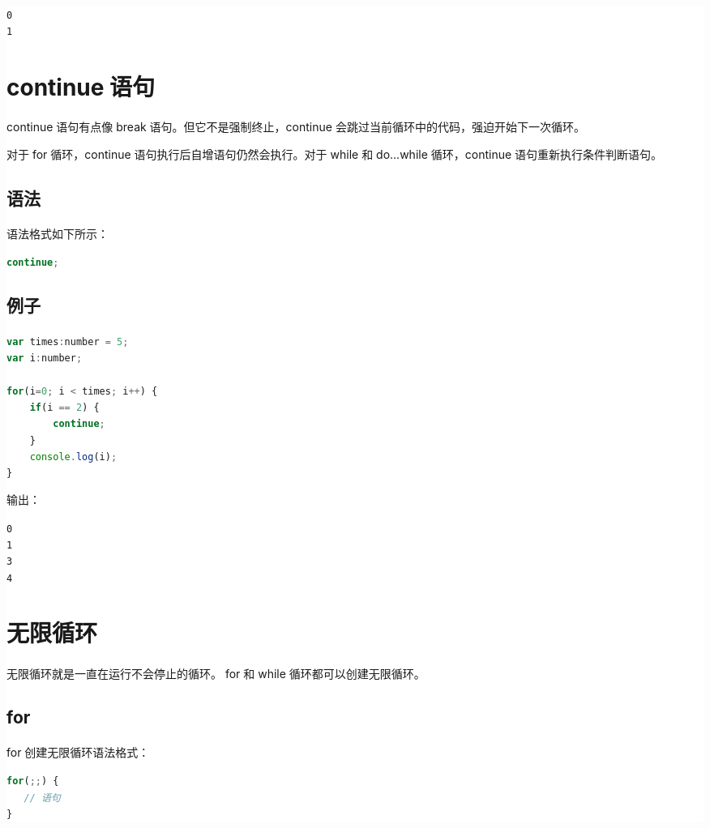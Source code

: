 ```
0
1
```

# continue 语句

continue 语句有点像 break 语句。但它不是强制终止，continue 会跳过当前循环中的代码，强迫开始下一次循环。

对于 for 循环，continue 语句执行后自增语句仍然会执行。对于 while 和 do...while 循环，continue 语句重新执行条件判断语句。

## 语法

语法格式如下所示：

```js
continue;
```

## 例子

```js
var times:number = 5;
var i:number;

for(i=0; i < times; i++) {
    if(i == 2) {
        continue;
    }
    console.log(i);
}
```

输出：

```
0 
1 
3 
4 
```

# 无限循环

无限循环就是一直在运行不会停止的循环。 for 和 while 循环都可以创建无限循环。

## for 

for 创建无限循环语法格式：

```js
for(;;) { 
   // 语句
}
```
